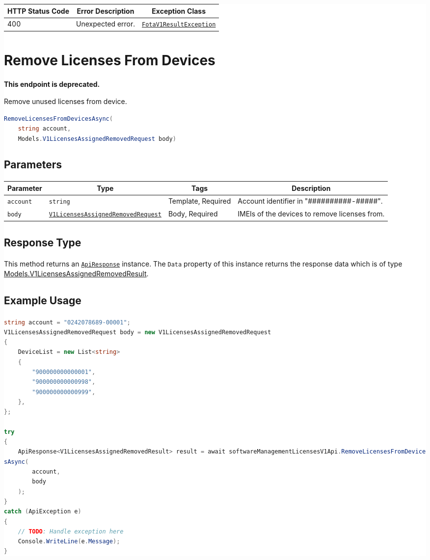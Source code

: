 | HTTP Status Code | Error Description | Exception Class |
|  --- | --- | --- |
| 400 | Unexpected error. | [`FotaV1ResultException`](../../doc/models/fota-v1-result-exception.md) |


# Remove Licenses From Devices

**This endpoint is deprecated.**

Remove unused licenses from device.

```csharp
RemoveLicensesFromDevicesAsync(
    string account,
    Models.V1LicensesAssignedRemovedRequest body)
```

## Parameters

| Parameter | Type | Tags | Description |
|  --- | --- | --- | --- |
| `account` | `string` | Template, Required | Account identifier in "##########-#####". |
| `body` | [`V1LicensesAssignedRemovedRequest`](../../doc/models/v1-licenses-assigned-removed-request.md) | Body, Required | IMEIs of the devices to remove licenses from. |

## Response Type

This method returns an [`ApiResponse`](../../doc/api-response.md) instance. The `Data` property of this instance returns the response data which is of type [Models.V1LicensesAssignedRemovedResult](../../doc/models/v1-licenses-assigned-removed-result.md).

## Example Usage

```csharp
string account = "0242078689-00001";
V1LicensesAssignedRemovedRequest body = new V1LicensesAssignedRemovedRequest
{
    DeviceList = new List<string>
    {
        "900000000000001",
        "900000000000998",
        "900000000000999",
    },
};

try
{
    ApiResponse<V1LicensesAssignedRemovedResult> result = await softwareManagementLicensesV1Api.RemoveLicensesFromDevicesAsync(
        account,
        body
    );
}
catch (ApiException e)
{
    // TODO: Handle exception here
    Console.WriteLine(e.Message);
}
```
